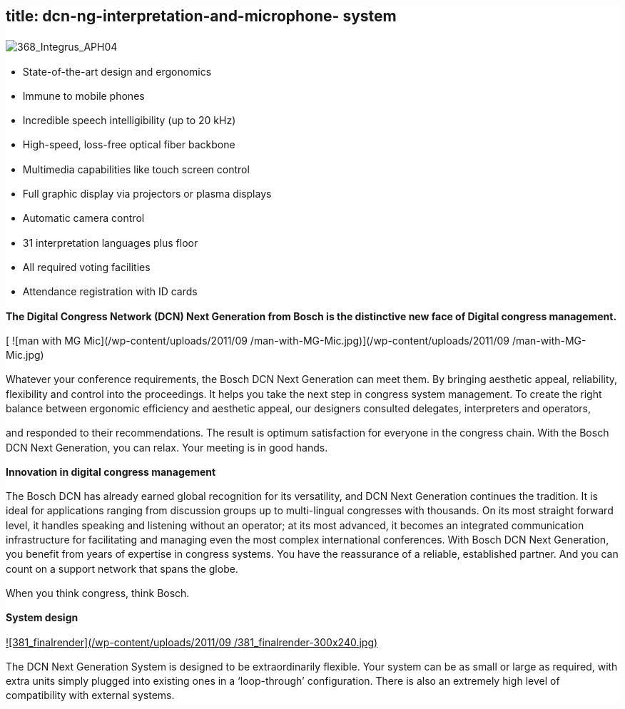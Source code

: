  title: dcn-ng-interpretation-and-microphone- system
----------------------------------------------------------

![368_Integrus_APH04](/wp-content/uploads/2011/09/DCN_NG_Interpretation_MS.jpg)

 -  State-of-the-art design and ergonomics

 -  Immune to mobile phones

 -  Incredible speech intelligibility (up to 20 kHz)

 -  High-speed, loss-free optical fiber backbone

 -  Multimedia capabilities like touch screen control

 -  Full graphic display via projectors or plasma displays

 -  Automatic camera control

 -  31 interpretation languages plus floor

 -  All required voting facilities

 -  Attendance registration with ID cards

**The Digital Congress Network (DCN) Next Generation from Bosch is the distinctive new face of Digital congress management.**

[ ![man with MG Mic](/wp-content/uploads/2011/09 /man-with-MG-Mic.jpg)](/wp-content/uploads/2011/09 /man-with-MG-Mic.jpg)

Whatever your conference requirements, the Bosch DCN Next Generation can meet them. By bringing aesthetic appeal, reliability, flexibility and control into the proceedings. It helps you take the next step in congress system management. To create the right balance between ergonomic efficiency and aesthetic appeal, our designers consulted delegates, interpreters and operators,

and responded to their recommendations. The result is optimum satisfaction for everyone in the congress chain. With the Bosch DCN Next Generation, you can relax. Your meeting is in good hands.

**Innovation in digital congress management**

The Bosch DCN has already earned global recognition for its versatility, and DCN Next Generation continues the tradition. It is ideal for applications ranging from discussion groups up to multi-lingual congresses with thousands. On its most straight forward level, it handles speaking and listening without an operator; at its most advanced, it becomes an integrated communication infrastructure for facilitating and managing even the most complex international conferences. With Bosch DCN Next Generation, you benefit from years of expertise in congress systems. You have the reassurance of a reliable, established partner. And you can count on a support network that spans the globe.

When you think congress, think Bosch.

**System design**

[ ![381_finalrender](/wp-content/uploads/2011/09 /381_finalrender-300x240.jpg)](/wp-content/uploads/2011/09/381_finalrender.jpg)

The DCN Next Generation System is designed to be extraordinarily flexible. Your system can be as small or large as required, with extra units simply plugged into existing ones in a ‘loop-through’ configuration. There is also an extremely high level of compatibility with external systems.

